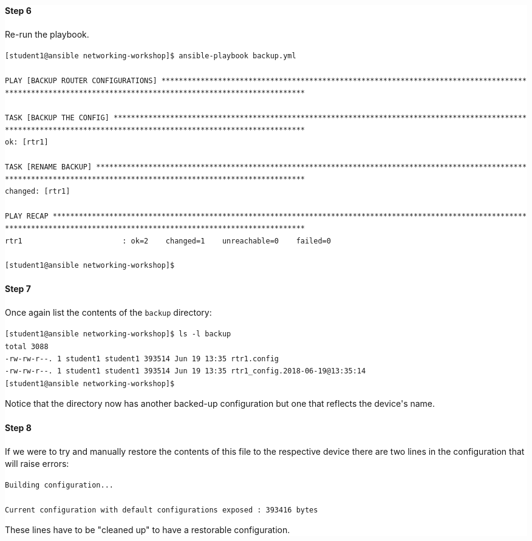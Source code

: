 

#### Step 6

Re-run the playbook.



``` shell
[student1@ansible networking-workshop]$ ansible-playbook backup.yml

PLAY [BACKUP ROUTER CONFIGURATIONS] *********************************************************************************************************************************************************

TASK [BACKUP THE CONFIG] ********************************************************************************************************************************************************************
ok: [rtr1]

TASK [RENAME BACKUP] ************************************************************************************************************************************************************************
changed: [rtr1]

PLAY RECAP **********************************************************************************************************************************************************************************
rtr1                       : ok=2    changed=1    unreachable=0    failed=0   

[student1@ansible networking-workshop]$

```

#### Step 7

Once again list the contents of the `backup` directory:

``` shell
[student1@ansible networking-workshop]$ ls -l backup
total 3088
-rw-rw-r--. 1 student1 student1 393514 Jun 19 13:35 rtr1.config
-rw-rw-r--. 1 student1 student1 393514 Jun 19 13:35 rtr1_config.2018-06-19@13:35:14
[student1@ansible networking-workshop]$

```

Notice that the directory now has another backed-up configuration but one that reflects the device's name.



#### Step 8

If we were to try and manually restore the contents of this file to the respective device there are two lines in the configuration that will raise errors:

``` shell
Building configuration...

Current configuration with default configurations exposed : 393416 bytes

```
These lines have to be "cleaned up" to have a restorable configuration.
